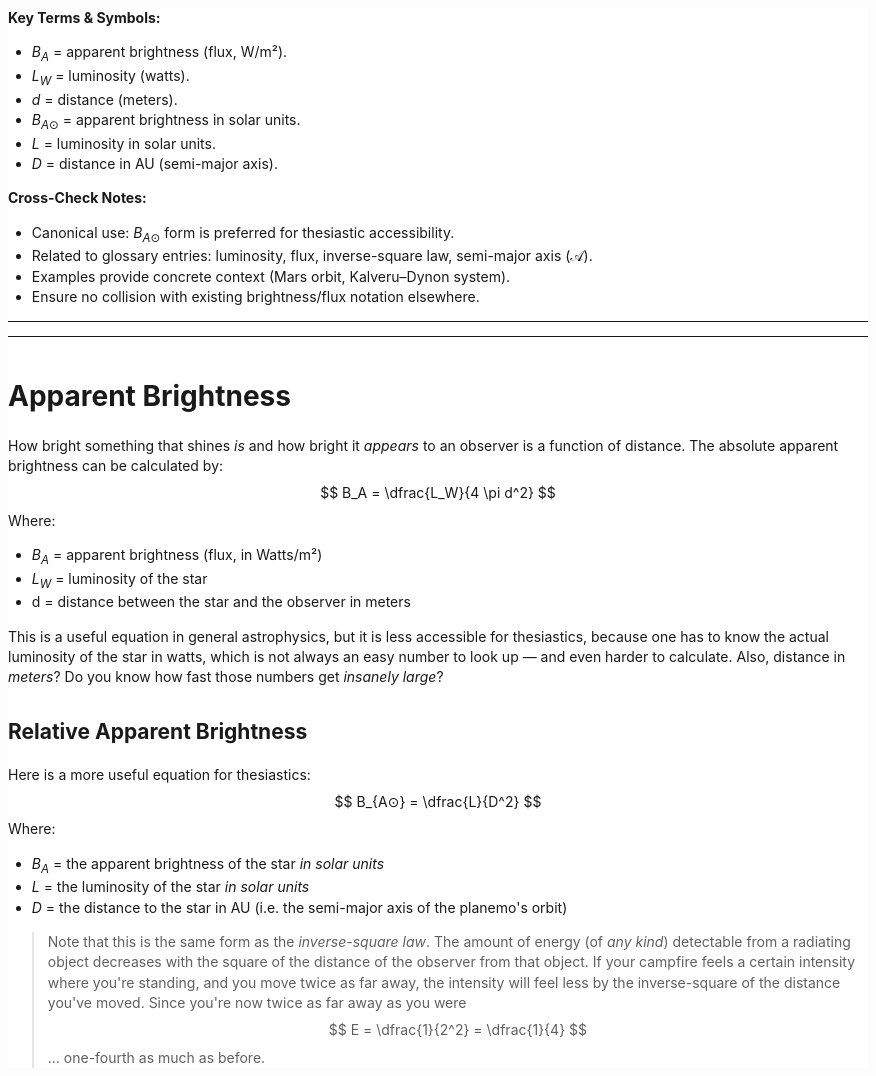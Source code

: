 **Key Terms & Symbols:**  
- $B_A$ = apparent brightness (flux, W/m²).  
- $L_W$ = luminosity (watts).  
- $d$ = distance (meters).  
- $B_{A⊙}$ = apparent brightness in solar units.  
- $L$ = luminosity in solar units.  
- $D$ = distance in AU (semi-major axis).  

**Cross-Check Notes:**  
- Canonical use: $B_{A⊙}$ form is preferred for thesiastic accessibility.  
- Related to glossary entries: luminosity, flux, inverse-square law, semi-major axis (𝒜).  
- Examples provide concrete context (Mars orbit, Kalveru–Dynon system).  
- Ensure no collision with existing brightness/flux notation elsewhere.  

___
___



# Apparent Brightness
How bright something that shines _is_ and how bright it _appears_ to an observer is a function of distance.  The absolute apparent brightness can be calculated by:
$$
B_A = \dfrac{L_W}{4 \pi d^2}
$$
Where:
- $B_A$ = apparent brightness (flux, in Watts/m²)
- $L_W$ = luminosity of the star
- d = distance between the star and the observer in meters

This is a useful equation in general astrophysics, but it is less accessible for thesiastics, because one has to know the actual luminosity of the star in watts, which is not always an easy number to look up — and even harder to calculate.  Also, distance in _meters_?  Do you know how fast those numbers get _insanely large_?
## Relative Apparent Brightness
Here is a more useful equation for thesiastics:
$$
B_{A⊙} = \dfrac{L}{D^2}
$$
Where:
- $B_A$ = the apparent brightness of the star _in solar units_
- $L$ = the luminosity of the star _in solar units_
- $D$ = the distance to the star in AU (i.e. the semi-major axis of the planemo's orbit)

>Note that this is the same form as the _inverse-square law_.  The amount of energy (of _any kind_) detectable from a radiating object decreases with the square of the distance of the observer from that object.  If your campfire feels a certain intensity where you're standing, and you move twice as far away, the intensity will feel less by the inverse-square of the distance you've moved.  Since you're now twice as far away as you were
$$
E = \dfrac{1}{2^2} = \dfrac{1}{4}
$$
… one-fourth as much as before.
